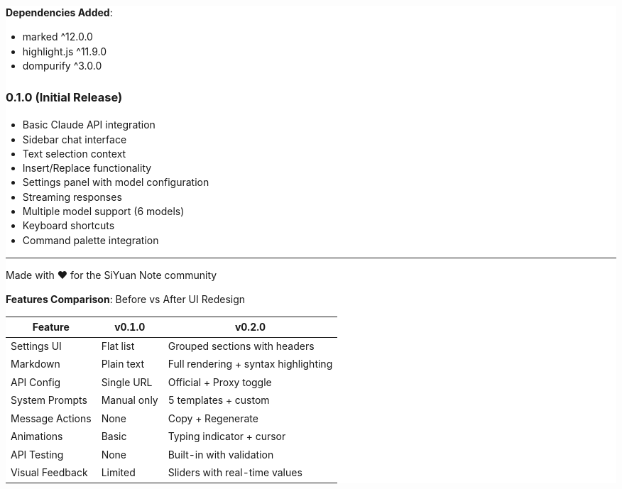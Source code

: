 **Dependencies Added**:
- marked ^12.0.0
- highlight.js ^11.9.0
- dompurify ^3.0.0

### 0.1.0 (Initial Release)

- Basic Claude API integration
- Sidebar chat interface
- Text selection context
- Insert/Replace functionality
- Settings panel with model configuration
- Streaming responses
- Multiple model support (6 models)
- Keyboard shortcuts
- Command palette integration

---

Made with ❤️ for the SiYuan Note community

**Features Comparison**: Before vs After UI Redesign

| Feature | v0.1.0 | v0.2.0 |
|---------|--------|--------|
| Settings UI | Flat list | Grouped sections with headers |
| Markdown | Plain text | Full rendering + syntax highlighting |
| API Config | Single URL | Official + Proxy toggle |
| System Prompts | Manual only | 5 templates + custom |
| Message Actions | None | Copy + Regenerate |
| Animations | Basic | Typing indicator + cursor |
| API Testing | None | Built-in with validation |
| Visual Feedback | Limited | Sliders with real-time values |
